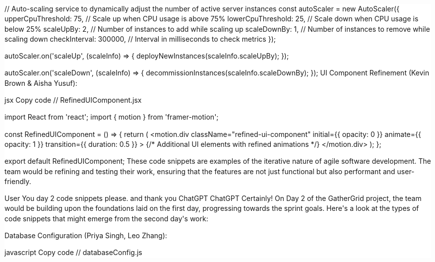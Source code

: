 // Auto-scaling service to dynamically adjust the number of active server instances
const autoScaler = new AutoScaler({
  upperCpuThreshold: 75, // Scale up when CPU usage is above 75%
  lowerCpuThreshold: 25, // Scale down when CPU usage is below 25%
  scaleUpBy: 2,          // Number of instances to add while scaling up
  scaleDownBy: 1,        // Number of instances to remove while scaling down
  checkInterval: 300000, // Interval in milliseconds to check metrics
});

autoScaler.on('scaleUp', (scaleInfo) => {
  deployNewInstances(scaleInfo.scaleUpBy);
});

autoScaler.on('scaleDown', (scaleInfo) => {
  decommissionInstances(scaleInfo.scaleDownBy);
});
UI Component Refinement (Kevin Brown & Aisha Yusuf):

jsx
Copy code
// RefinedUIComponent.jsx

import React from 'react';
import { motion } from 'framer-motion';

const RefinedUIComponent = () => {
    return (
        <motion.div
            className="refined-ui-component"
            initial={{ opacity: 0 }}
            animate={{ opacity: 1 }}
            transition={{ duration: 0.5 }}
        >
            {/* Additional UI elements with refined animations */}
        </motion.div>
    );
};

export default RefinedUIComponent;
These code snippets are examples of the iterative nature of agile software development. The team would be refining and testing their work, ensuring that the features are not just functional but also performant and user-friendly.

User
You
day 2 code snippets please. and thank you
ChatGPT
ChatGPT
Certainly! On Day 2 of the GatherGrid project, the team would be building upon the foundations laid on the first day, progressing towards the sprint goals. Here's a look at the types of code snippets that might emerge from the second day's work:

Database Configuration (Priya Singh, Leo Zhang):

javascript
Copy code
// databaseConfig.js
